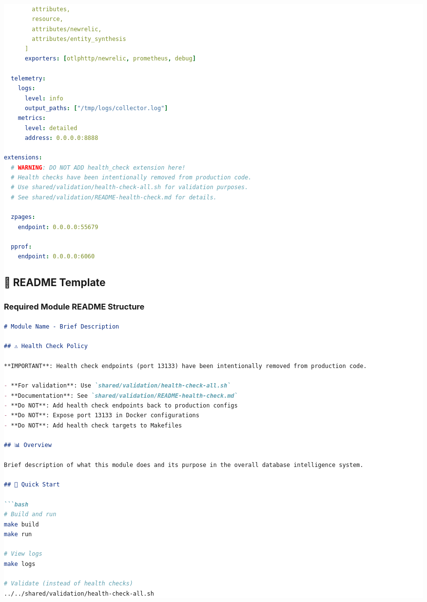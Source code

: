 ```yaml
        attributes,
        resource,
        attributes/newrelic,
        attributes/entity_synthesis
      ]
      exporters: [otlphttp/newrelic, prometheus, debug]

  telemetry:
    logs:
      level: info
      output_paths: ["/tmp/logs/collector.log"]
    metrics:
      level: detailed
      address: 0.0.0.0:8888

extensions:
  # WARNING: DO NOT ADD health_check extension here!
  # Health checks have been intentionally removed from production code.
  # Use shared/validation/health-check-all.sh for validation purposes.
  # See shared/validation/README-health-check.md for details.

  zpages:
    endpoint: 0.0.0.0:55679
    
  pprof:
    endpoint: 0.0.0.0:6060
```

## 📝 **README Template**

### **Required Module README Structure**

```markdown
# Module Name - Brief Description

## ⚠️ Health Check Policy

**IMPORTANT**: Health check endpoints (port 13133) have been intentionally removed from production code.

- **For validation**: Use `shared/validation/health-check-all.sh`
- **Documentation**: See `shared/validation/README-health-check.md`  
- **Do NOT**: Add health check endpoints back to production configs
- **Do NOT**: Expose port 13133 in Docker configurations
- **Do NOT**: Add health check targets to Makefiles

## 📊 Overview

Brief description of what this module does and its purpose in the overall database intelligence system.

## 🚀 Quick Start

```bash
# Build and run
make build
make run

# View logs
make logs

# Validate (instead of health checks)
../../shared/validation/health-check-all.sh
```